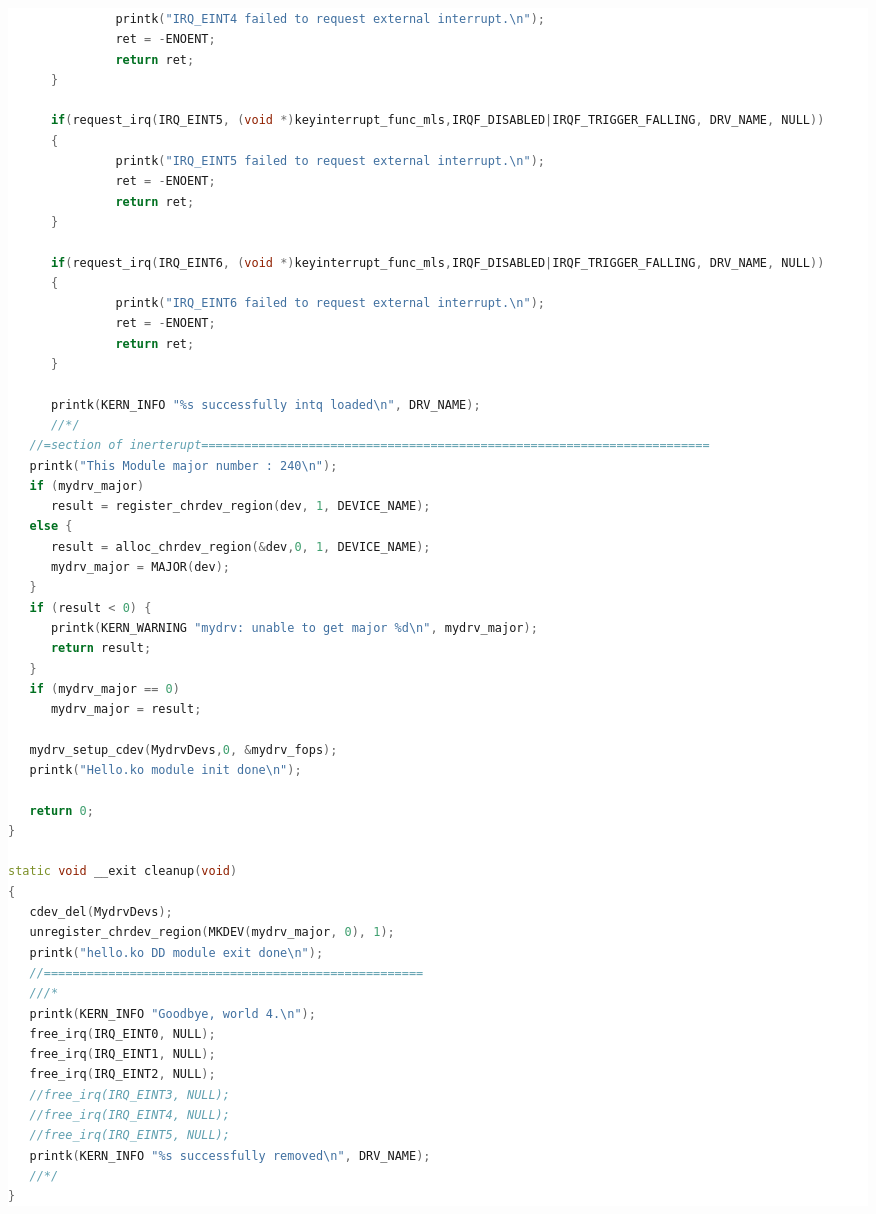    ```cpp
                  printk("IRQ_EINT4 failed to request external interrupt.\n");
                  ret = -ENOENT;
                  return ret;
         }

         if(request_irq(IRQ_EINT5, (void *)keyinterrupt_func_mls,IRQF_DISABLED|IRQF_TRIGGER_FALLING, DRV_NAME, NULL)) 
         {
                  printk("IRQ_EINT5 failed to request external interrupt.\n");
                  ret = -ENOENT;
                  return ret;
         }

         if(request_irq(IRQ_EINT6, (void *)keyinterrupt_func_mls,IRQF_DISABLED|IRQF_TRIGGER_FALLING, DRV_NAME, NULL)) 
         {
                  printk("IRQ_EINT6 failed to request external interrupt.\n");
                  ret = -ENOENT;
                  return ret;
         }

         printk(KERN_INFO "%s successfully intq loaded\n", DRV_NAME);
         //*/
      //=section of inerterupt=======================================================================
      printk("This Module major number : 240\n");
      if (mydrv_major)
         result = register_chrdev_region(dev, 1, DEVICE_NAME);
      else {
         result = alloc_chrdev_region(&dev,0, 1, DEVICE_NAME);
         mydrv_major = MAJOR(dev);
      }
      if (result < 0) {
         printk(KERN_WARNING "mydrv: unable to get major %d\n", mydrv_major);
         return result;
      }
      if (mydrv_major == 0)
         mydrv_major = result;

      mydrv_setup_cdev(MydrvDevs,0, &mydrv_fops);
      printk("Hello.ko module init done\n");	

      return 0;
   }

   static void __exit cleanup(void)
   {
      cdev_del(MydrvDevs);
      unregister_chrdev_region(MKDEV(mydrv_major, 0), 1);
      printk("hello.ko DD module exit done\n");
      //=====================================================
      ///*
      printk(KERN_INFO "Goodbye, world 4.\n");
      free_irq(IRQ_EINT0, NULL);
      free_irq(IRQ_EINT1, NULL);
      free_irq(IRQ_EINT2, NULL);
      //free_irq(IRQ_EINT3, NULL);
      //free_irq(IRQ_EINT4, NULL);
      //free_irq(IRQ_EINT5, NULL);
      printk(KERN_INFO "%s successfully removed\n", DRV_NAME);
      //*/
   }

   ```